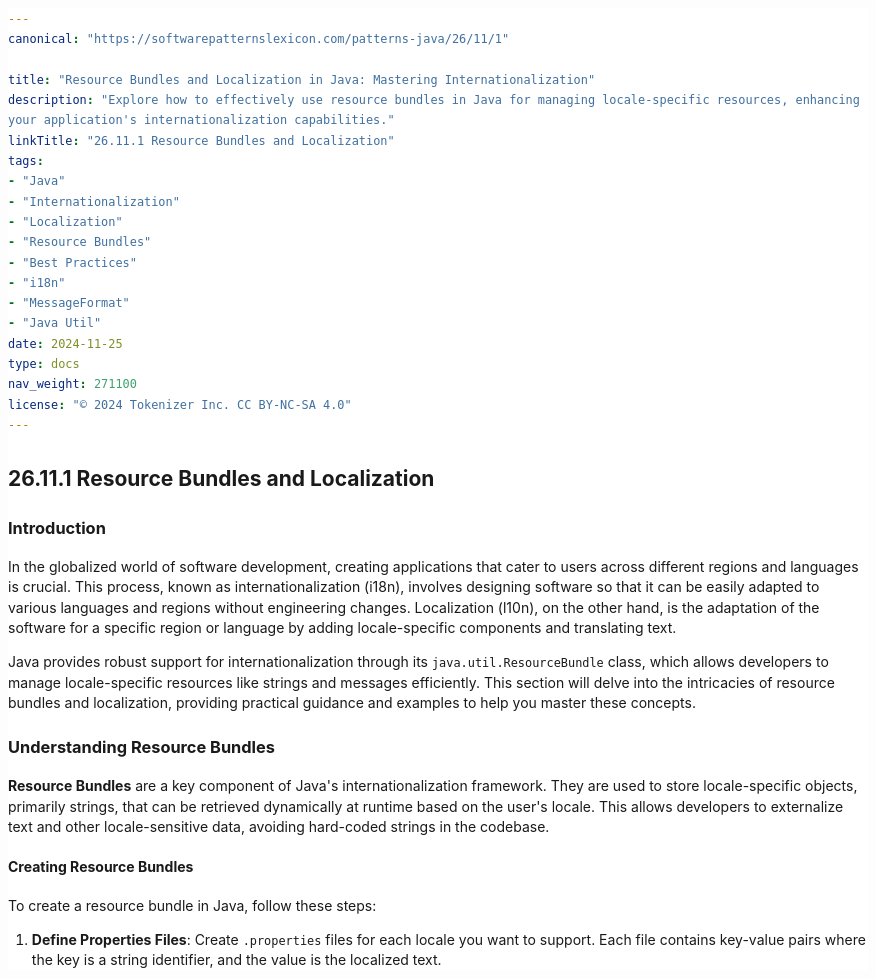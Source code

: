 ```yaml
---
canonical: "https://softwarepatternslexicon.com/patterns-java/26/11/1"

title: "Resource Bundles and Localization in Java: Mastering Internationalization"
description: "Explore how to effectively use resource bundles in Java for managing locale-specific resources, enhancing your application's internationalization capabilities."
linkTitle: "26.11.1 Resource Bundles and Localization"
tags:
- "Java"
- "Internationalization"
- "Localization"
- "Resource Bundles"
- "Best Practices"
- "i18n"
- "MessageFormat"
- "Java Util"
date: 2024-11-25
type: docs
nav_weight: 271100
license: "© 2024 Tokenizer Inc. CC BY-NC-SA 4.0"
---
```


## 26.11.1 Resource Bundles and Localization

### Introduction

In the globalized world of software development, creating applications that cater to users across different regions and languages is crucial. This process, known as internationalization (i18n), involves designing software so that it can be easily adapted to various languages and regions without engineering changes. Localization (l10n), on the other hand, is the adaptation of the software for a specific region or language by adding locale-specific components and translating text.

Java provides robust support for internationalization through its `java.util.ResourceBundle` class, which allows developers to manage locale-specific resources like strings and messages efficiently. This section will delve into the intricacies of resource bundles and localization, providing practical guidance and examples to help you master these concepts.

### Understanding Resource Bundles

**Resource Bundles** are a key component of Java's internationalization framework. They are used to store locale-specific objects, primarily strings, that can be retrieved dynamically at runtime based on the user's locale. This allows developers to externalize text and other locale-sensitive data, avoiding hard-coded strings in the codebase.

#### Creating Resource Bundles

To create a resource bundle in Java, follow these steps:

1. **Define Properties Files**: Create `.properties` files for each locale you want to support. Each file contains key-value pairs where the key is a string identifier, and the value is the localized text.
